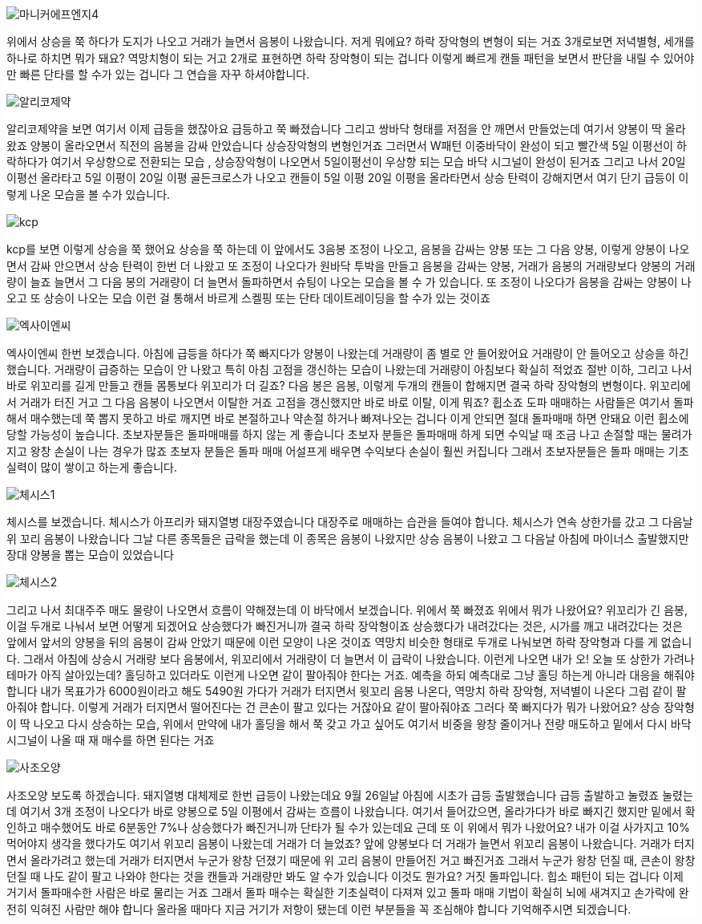 ![마니커에프엔지4](https://opqrstu.github.io/stock/pictures/13/ma4.jpg)

위에서 상승을 쭉 하다가 도지가 나오고 거래가 늘면서 음봉이 나왔습니다. 저게 뭐에요? 하락 장악형의 변형이 되는 거죠 3개로보면 저녁별형, 세개를 하나로 하치면 뭐가 돼요? 역망치형이 되는 거고 2개로 표현하면 하락 장악형이 되는 겁니다 이렇게 빠르게 캔들 패턴을 보면서 판단을 내릴 수 있어야만 빠른 단타를 할 수가 있는 겁니다 그 연습을 자꾸 하셔야합니다.

![알리코제약](https://opqrstu.github.io/stock/pictures/13/ali.jpg)

알리코제약을 보면 여기서 이제 급등을 했잖아요 급등하고 쭉 빠졌습니다 그리고 쌍바닥 형태를 저점을 안 깨면서 만들었는데 여기서 양봉이 딱 올라왔죠 양봉이 올라오면서 직전의 음봉을 감싸 안았습니다 상승장악형의 변형인거죠 그러면서 W패턴 이중바닥이 완성이 되고 빨간색 5일 이평선이 하락하다가 여기서 우상향으로 전환되는 모습 , 상승장악형이 나오면서 5일이평선이 우상향 되는 모습 바닥 시그널이 완성이 된거죠 그리고 나서 20일 이평선 올라타고 5일 이평이 20일 이평 골든크로스가 나오고 캔들이 5일 이평 20일 이평을 올라타면서 상승 탄력이 강해지면서 여기 단기 급등이 이렇게 나온 모습을 볼 수가 있습니다.

![kcp](https://opqrstu.github.io/stock/pictures/13/kcp.jpg)

kcp를 보면 이렇게 상승을 쭉 했어요 상승을 쭉 하는데 이 앞에서도 3음봉 조정이 나오고, 음봉을 감싸는 양봉 또는 그 다음 양봉, 이렇게 양봉이 나오면서 감싸 안으면서 상승 탄력이 한번 더 나왔고 또 조정이 나오다가 원바닥 투박을 만들고 음봉을 감싸는 양봉, 거래가 음봉의 거래량보다 양봉의 거래량이 늘죠 늘면서 그 다음 봉의 거래량이 더 늘면서 돌파하면서 슈팅이 나오는 모습을 볼 수 가 있습니다. 또 조정이 나오다가 음봉을 감싸는 양봉이 나오고 또 상승이 나오는 모습 이런 걸 통해서 바르게 스켈핑 또는 단타 데이트레이딩을 할 수가 있는 것이죠 

![엑사이엔씨](https://opqrstu.github.io/stock/pictures/13/ex.jpg)

엑사이엔씨 한번 보겠습니다. 아침에 급등을 하다가 쭉 빠지다가 양봉이 나왔는데 거래량이 좀 별로 안 들어왔어요 거래량이 안 들어오고 상승을 하긴 했습니다. 거래량이 급증하는 모습이 안 나왔고 특히 아침 고점을 갱신하는 모습이 나왔는데 거래량이 아침보다 확실히 적었죠 절반 이하, 그리고 나서 바로 위꼬리를 길게 만들고 캔들 몸통보다 위꼬리가 더 길죠? 다음 봉은 음봉, 이렇게 두개의 캔들이 합해지면 결국 하락 장악형의 변형이다.  위꼬리에서 거래가 터진 거고 그 다음 음봉이 나오면서 이탈한 거죠 고점을 갱신했지만 바로 바로 이탈, 이게 뭐죠? 휩소죠 도파 매매하는 사람들은 여기서 돌파해서 매수했는데 쭉 뽑지 못하고 바로 깨지면 바로 본절하고나 약손절 하거나 빠져나오는 겁니다 이게 안되면 절대 돌파매매 하면 안돼요 이런 휩소에 당할 가능성이 높습니다. 초보자분들은 돌파매매를 하지 않는 게 좋습니다 초보자 분들은 돌파매매 하게 되면 수익날 때 조금 나고 손절할 때는 물려가지고 왕창 손실이 나는 경우가 많죠 초보자 분들은 돌파 매매 어설프게 배우면 수익보다 손실이 훨씬 커집니다 그래서 초보자분들은 돌파 매매는 기초 실력이 많이 쌓이고 하는게 좋습니다.

![체시스1](https://opqrstu.github.io/stock/pictures/13/ce1.jpg)

체시스를 보겠습니다. 체시스가 아프리카 돼지열병 대장주였습니다 대장주로 매매하는 습관을 들여야 합니다. 체시스가 연속 상한가를 갔고 그 다음날 위 꼬리 음봉이 나왔습니다 그날 다른 종목들은 급락을 했는데 이 종목은 음봉이 나왔지만 상승 음봉이 나왔고 그 다음날 아침에 마이너스 출발했지만 장대 양봉을 뽑는 모습이 있었습니다 

![체시스2](https://opqrstu.github.io/stock/pictures/13/ce2.jpg)

그리고 나서 최대주주 매도 물량이 나오면서 흐름이 약해졌는데 이 바닥에서 보겠습니다. 위에서 쭉 빠졌죠 위에서 뭐가 나왔어요? 위꼬리가 긴 음봉, 이걸 두개로 나눠서 보면 어떻게 되겠어요 상승했다가 빠진거니까 결국 하락 장악형이죠 상승했다가 내려갔다는 것은, 시가를 깨고 내려갔다는 것은 앞에서 앞서의 양봉을 뒤의 음봉이 감싸 안았기 때문에 이런 모양이 나온 것이죠 역망치 비슷한 형태로 두개로 나눠보면 하락 장악형과 다를 게 없습니다. 그래서 아침에 상승시 거래량 보다 음봉에서, 위꼬리에서 거래량이 더 늘면서 이 급락이 나왔습니다. 이런게 나오면 내가 오! 오늘 또 상한가 가려나 테마가 아직 살아있는데? 홀딩하고 있더라도 이런게 나오면 같이 팔아줘야 한다는 거죠. 예측을 하되 예측대로 그냥 홀딩 하는게 아니라 대응을 해줘야 합니다 내가 목표가가 6000원이라고 해도 5490원 가다가 거래가 터지면서 윗꼬리 음봉 나온다, 역망치 하락 장악형, 저녁별이 나온다 그럼 같이 팔아줘야 합니다. 이렇게 거래가 터지면서 떨어진다는 건 큰손이 팔고 있다는 거잖아요 같이 팔아줘야죠 그러다 쭉 빠지다가 뭐가 나왔어요? 상승 장악형이 딱 나오고 다시 상승하는 모습, 위에서 만약에 내가 홀딩을 해서 쭉 갖고 가고 싶어도 여기서 비중을 왕창 줄이거나 전량 매도하고 밑에서 다시 바닥 시그널이 나올 때 재 매수를 하면 된다는 거죠 

![사조오양](https://opqrstu.github.io/stock/pictures/13/sa1.jpg)

사조오양 보도록 하겠습니다. 돼지열병 대체제로 한번 급등이 나왔는데요 9월 26일날 아침에 시초가 급등 출발했습니다 급등 출발하고 눌렸죠 눌렸는데 여기서 3개 조정이 나오다가 바로 양봉으로 5일 이평에서 감싸는 흐름이 나왔습니다. 여기서 들어갔으면, 올라가다가 바로 빠지긴 했지만 밑에서 확인하고 매수했어도 바로 6분동안 7%나 상승했다가 빠진거니까 단타가 될 수가 있는데요 근데 또 이 위에서 뭐가 나왔어요? 내가 이걸 사가지고 10% 먹어야지 생각을 했다가도 여기서 위꼬리 음봉이 나왔는데 거래가 더 늘었죠? 앞에 양봉보다 더 거래가 늘면서 위꼬리 음봉이 나왔습니다. 거래가 터지면서 올라가려고 했는데 거래가 터지면서 누군가 왕창 던졌기 때문에 위 고리 음봉이 만들어진 거고 빠진거죠 그래서 누군가 왕창 던질 때, 큰손이 왕창 던질 때 나도 같이 팔고 나와야 한다는 것을 캔들과 거래량만 봐도 알 수가 있습니다 이것도 뭔가요? 거짓 돌파입니다. 힙소 패턴이 되는 겁니다 이제 거기서 돌파매수한 사람은 바로 물리는 거죠 그래서 돌파 매수는 확실한 기초실력이 다져져 있고 돌파 매매 기법이 확실히 뇌에 새겨지고 손가락에 완전히 익혀진 사람만 해야 합니다 올라올 때마다 지금 거기가 저항이 됐는데 이런 부분들을 꼭 조심해야 합니다 기억해주시면 되겠습니다.
